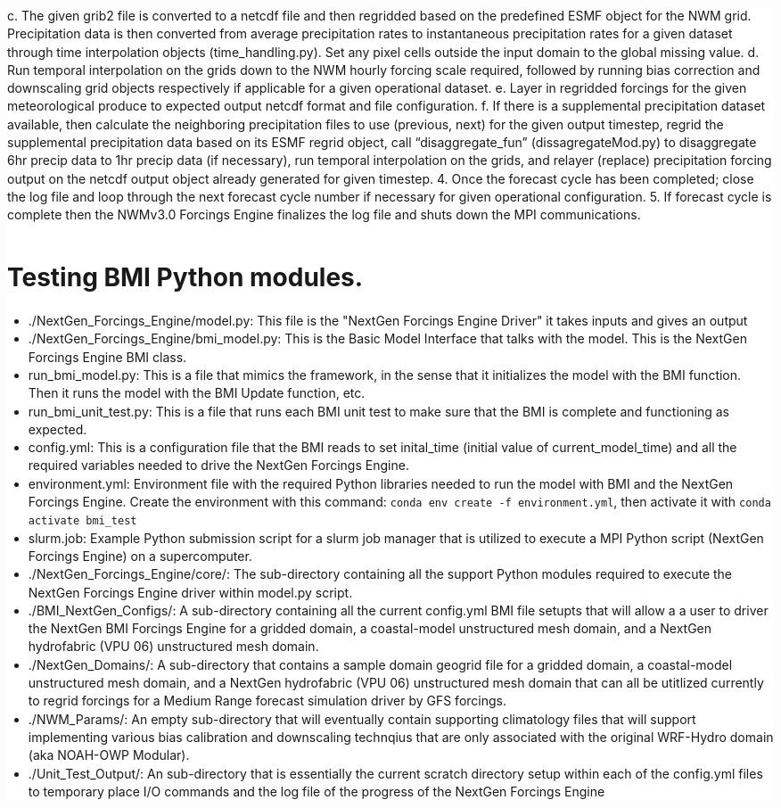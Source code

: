   c.	The given grib2 file is converted to a netcdf file and then regridded based on the predefined ESMF object for the NWM grid. Precipitation data is then converted from average precipitation rates to instantaneous precipitation rates for a given dataset through time interpolation objects (time_handling.py). Set any pixel cells outside the input domain to the global missing value.
  d.	Run temporal interpolation on the grids down to the NWM hourly forcing scale required, followed by running bias correction and downscaling grid objects respectively if applicable for a given operational dataset. 
  e.	Layer in regridded forcings for the given meteorological produce to expected output netcdf format and file configuration.
  f.	If there is a supplemental precipitation dataset available, then calculate the neighboring precipitation files to use (previous, next) for the given output timestep, regrid the supplemental precipitation data based on its ESMF regrid object, call “disaggregate_fun” (dissagregateMod.py) to disaggregate 6hr precip data to 1hr precip data (if necessary), run temporal interpolation on the grids, and relayer (replace) precipitation forcing output on the netcdf output object already generated for given timestep.
4.	Once the forecast cycle has been completed; close the log file and loop through the next forecast cycle number if necessary for given operational configuration. 
5.	If forecast cycle is complete then the NWMv3.0 Forcings Engine finalizes the log file and shuts down the MPI communications. 

# Testing BMI Python modules.
 - ./NextGen_Forcings_Engine/model.py: This file is the "NextGen Forcings Engine Driver" it takes inputs and gives an output
 - ./NextGen_Forcings_Engine/bmi_model.py: This is the Basic Model Interface that talks with the model. This is the NextGen Forcings Engine BMI class.
 - run_bmi_model.py: This is a file that mimics the framework, in the sense that it initializes the model with the BMI function. Then it runs the model with the BMI Update function, etc.
 - run_bmi_unit_test.py: This is a file that runs each BMI unit test to make sure that the BMI is complete and functioning as expected.
 - config.yml: This is a configuration file that the BMI reads to set inital_time (initial value of current_model_time) and all the required variables needed to drive the NextGen Forcings Engine.
 - environment.yml: Environment file with the required Python libraries needed to run the model with BMI and the NextGen Forcings Engine. Create the environment with this command: `conda env create -f environment.yml`, then activate it with `conda activate bmi_test`
 - slurm.job: Example Python submission script for a slurm job manager that is utilized to execute a MPI Python script (NextGen Forcings Engine) on a supercomputer.
 - ./NextGen_Forcings_Engine/core/: The sub-directory containing all the support Python modules required to execute the NextGen Forcings Engine driver within model.py script.
 - ./BMI_NextGen_Configs/: A sub-directory containing all the current config.yml BMI file setupts that will allow a a user to driver the NextGen BMI Forcings Engine for a gridded domain, a coastal-model unstructured mesh domain, and a NextGen hydrofabric (VPU 06) unstructured mesh domain. 
 - ./NextGen_Domains/: A sub-directory that contains a sample domain geogrid file for a gridded domain, a coastal-model unstructured mesh domain, and a NextGen hydrofabric (VPU 06) unstructured mesh domain that can all be utitlized currently to regrid forcings for a Medium Range forecast simulation driver by GFS forcings.
 - ./NWM_Params/: An empty sub-directory that will eventually contain supporting climatology files that will support implementing various bias calibration and downscaling technqius that are only associated with the original WRF-Hydro domain (aka NOAH-OWP Modular).
 - ./Unit_Test_Output/: An sub-directory that is essentially the current scratch directory setup within each of the config.yml files to temporary place I/O commands and the log file of the progress of the NextGen Forcings Engine
